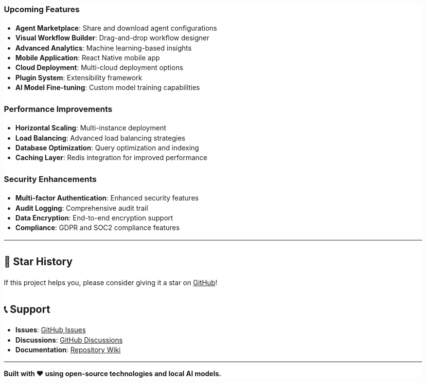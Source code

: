 ### Upcoming Features
- **Agent Marketplace**: Share and download agent configurations
- **Visual Workflow Builder**: Drag-and-drop workflow designer
- **Advanced Analytics**: Machine learning-based insights
- **Mobile Application**: React Native mobile app
- **Cloud Deployment**: Multi-cloud deployment options
- **Plugin System**: Extensibility framework
- **AI Model Fine-tuning**: Custom model training capabilities

### Performance Improvements
- **Horizontal Scaling**: Multi-instance deployment
- **Load Balancing**: Advanced load balancing strategies
- **Database Optimization**: Query optimization and indexing
- **Caching Layer**: Redis integration for improved performance

### Security Enhancements
- **Multi-factor Authentication**: Enhanced security features
- **Audit Logging**: Comprehensive audit trail
- **Data Encryption**: End-to-end encryption support
- **Compliance**: GDPR and SOC2 compliance features

---

## 🌟 Star History

If this project helps you, please consider giving it a star on [GitHub](https://github.com/ancourn/Baseline)!

## 📞 Support

- **Issues**: [GitHub Issues](https://github.com/ancourn/Baseline/issues)
- **Discussions**: [GitHub Discussions](https://github.com/ancourn/Baseline/discussions)
- **Documentation**: [Repository Wiki](https://github.com/ancourn/Baseline/wiki)

---

**Built with ❤️ using open-source technologies and local AI models.**